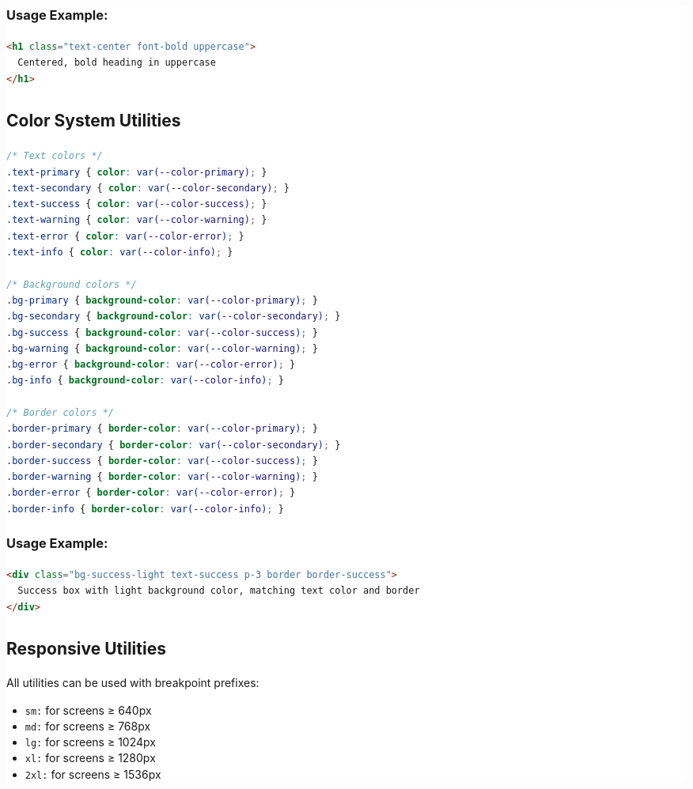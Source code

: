 ### Usage Example:

```html
<h1 class="text-center font-bold uppercase">
  Centered, bold heading in uppercase
</h1>
```

## Color System Utilities

```css
/* Text colors */
.text-primary { color: var(--color-primary); }
.text-secondary { color: var(--color-secondary); }
.text-success { color: var(--color-success); }
.text-warning { color: var(--color-warning); }
.text-error { color: var(--color-error); }
.text-info { color: var(--color-info); }

/* Background colors */
.bg-primary { background-color: var(--color-primary); }
.bg-secondary { background-color: var(--color-secondary); }
.bg-success { background-color: var(--color-success); }
.bg-warning { background-color: var(--color-warning); }
.bg-error { background-color: var(--color-error); }
.bg-info { background-color: var(--color-info); }

/* Border colors */
.border-primary { border-color: var(--color-primary); }
.border-secondary { border-color: var(--color-secondary); }
.border-success { border-color: var(--color-success); }
.border-warning { border-color: var(--color-warning); }
.border-error { border-color: var(--color-error); }
.border-info { border-color: var(--color-info); }
```

### Usage Example:

```html
<div class="bg-success-light text-success p-3 border border-success">
  Success box with light background color, matching text color and border
</div>
```

## Responsive Utilities

All utilities can be used with breakpoint prefixes:

- `sm:` for screens ≥ 640px
- `md:` for screens ≥ 768px
- `lg:` for screens ≥ 1024px
- `xl:` for screens ≥ 1280px
- `2xl:` for screens ≥ 1536px
